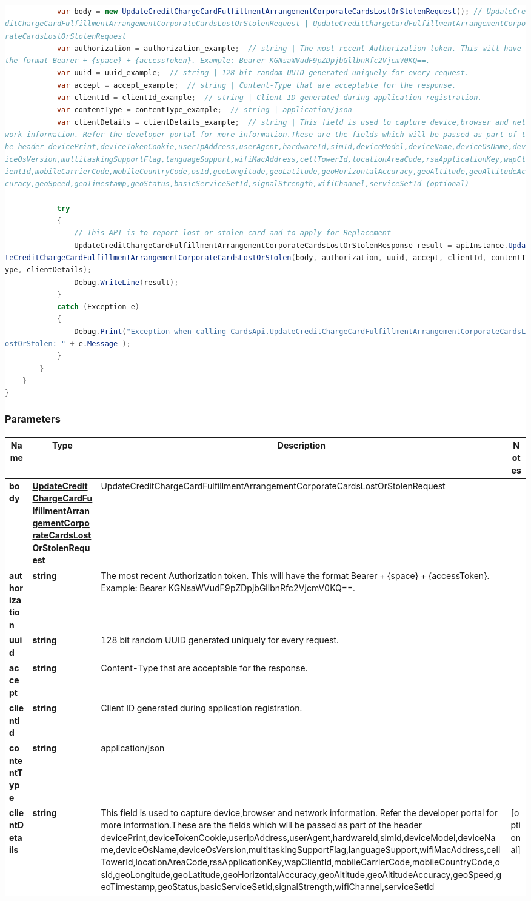```csharp
            var body = new UpdateCreditChargeCardFulfillmentArrangementCorporateCardsLostOrStolenRequest(); // UpdateCreditChargeCardFulfillmentArrangementCorporateCardsLostOrStolenRequest | UpdateCreditChargeCardFulfillmentArrangementCorporateCardsLostOrStolenRequest
            var authorization = authorization_example;  // string | The most recent Authorization token. This will have the format Bearer + {space} + {accessToken}. Example: Bearer KGNsaWVudF9pZDpjbGllbnRfc2VjcmV0KQ==.
            var uuid = uuid_example;  // string | 128 bit random UUID generated uniquely for every request.
            var accept = accept_example;  // string | Content-Type that are acceptable for the response.
            var clientId = clientId_example;  // string | Client ID generated during application registration.
            var contentType = contentType_example;  // string | application/json
            var clientDetails = clientDetails_example;  // string | This field is used to capture device,browser and network information. Refer the developer portal for more information.These are the fields which will be passed as part of the header devicePrint,deviceTokenCookie,userIpAddress,userAgent,hardwareId,simId,deviceModel,deviceName,deviceOsName,deviceOsVersion,multitaskingSupportFlag,languageSupport,wifiMacAddress,cellTowerId,locationAreaCode,rsaApplicationKey,wapClientId,mobileCarrierCode,mobileCountryCode,osId,geoLongitude,geoLatitude,geoHorizontalAccuracy,geoAltitude,geoAltitudeAccuracy,geoSpeed,geoTimestamp,geoStatus,basicServiceSetId,signalStrength,wifiChannel,serviceSetId (optional) 

            try
            {
                // This API is to report lost or stolen card and to apply for Replacement
                UpdateCreditChargeCardFulfillmentArrangementCorporateCardsLostOrStolenResponse result = apiInstance.UpdateCreditChargeCardFulfillmentArrangementCorporateCardsLostOrStolen(body, authorization, uuid, accept, clientId, contentType, clientDetails);
                Debug.WriteLine(result);
            }
            catch (Exception e)
            {
                Debug.Print("Exception when calling CardsApi.UpdateCreditChargeCardFulfillmentArrangementCorporateCardsLostOrStolen: " + e.Message );
            }
        }
    }
}
```

### Parameters

Name | Type | Description  | Notes
------------- | ------------- | ------------- | -------------
 **body** | [**UpdateCreditChargeCardFulfillmentArrangementCorporateCardsLostOrStolenRequest**](UpdateCreditChargeCardFulfillmentArrangementCorporateCardsLostOrStolenRequest.md)| UpdateCreditChargeCardFulfillmentArrangementCorporateCardsLostOrStolenRequest | 
 **authorization** | **string**| The most recent Authorization token. This will have the format Bearer + {space} + {accessToken}. Example: Bearer KGNsaWVudF9pZDpjbGllbnRfc2VjcmV0KQ&#x3D;&#x3D;. | 
 **uuid** | **string**| 128 bit random UUID generated uniquely for every request. | 
 **accept** | **string**| Content-Type that are acceptable for the response. | 
 **clientId** | **string**| Client ID generated during application registration. | 
 **contentType** | **string**| application/json | 
 **clientDetails** | **string**| This field is used to capture device,browser and network information. Refer the developer portal for more information.These are the fields which will be passed as part of the header devicePrint,deviceTokenCookie,userIpAddress,userAgent,hardwareId,simId,deviceModel,deviceName,deviceOsName,deviceOsVersion,multitaskingSupportFlag,languageSupport,wifiMacAddress,cellTowerId,locationAreaCode,rsaApplicationKey,wapClientId,mobileCarrierCode,mobileCountryCode,osId,geoLongitude,geoLatitude,geoHorizontalAccuracy,geoAltitude,geoAltitudeAccuracy,geoSpeed,geoTimestamp,geoStatus,basicServiceSetId,signalStrength,wifiChannel,serviceSetId | [optional] 
